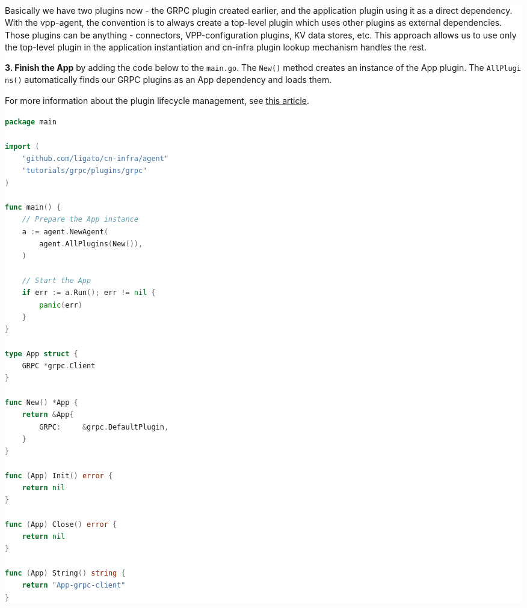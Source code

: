 Basically we have two plugins now - the GRPC plugin created earlier, and the application plugin using it as a direct dependency. With the vpp-agent, the convention is to always create a top-level plugin which uses other plugins as external dependencies. Those plugins can be anything -  connectors, VPP-configuration plugins, KV data stores, etc. This approach allows us to use only the top-level plugin in the application instantiation and cn-infra plugin lookup mechanism handles the rest.

**3. Finish the App** by adding the code below to the `main.go`. The `New()` method creates an instance of the App plugin. The `AllPlugins()` automatically finds our GRPC plugins as an App dependency and loads them. 

For more information about the plugin lifecycle management, see [this article](https://github.com/ligato/cn-infra/wiki/Agent-Plugin-Lookup).
```go
package main

import (
	"github.com/ligato/cn-infra/agent"
	"tutorials/grpc/plugins/grpc"
)

func main() {
	// Prepare the App instance
	a := agent.NewAgent(
		agent.AllPlugins(New()),
	)

    // Start the App
	if err := a.Run(); err != nil {
		panic(err)
	}
}

type App struct {
	GRPC *grpc.Client
}

func New() *App {
	return &App{
		GRPC:     &grpc.DefaultPlugin,
	}
}

func (App) Init() error {
	return nil
}

func (App) Close() error {
	return nil
}

func (App) String() string {
	return "App-grpc-client"
}
```

